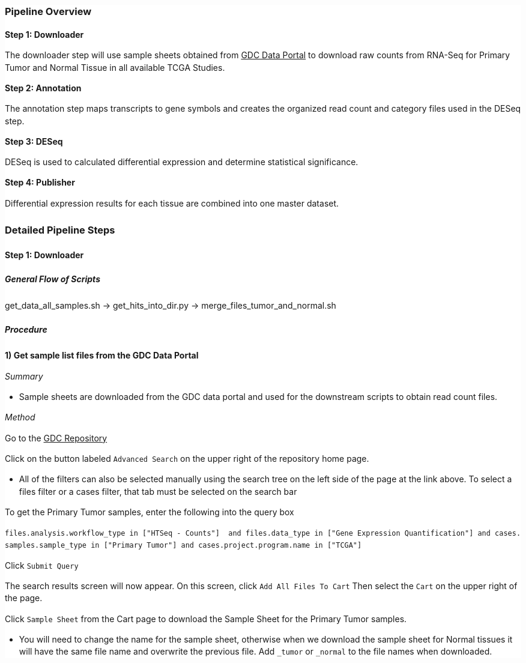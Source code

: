 ### Pipeline Overview

**Step 1: Downloader**

The downloader step will use sample sheets obtained from [GDC Data Portal](https://portal.gdc.cancer.gov/repository) to download raw counts from RNA-Seq for Primary Tumor and Normal Tissue in all available TCGA Studies.

**Step 2: Annotation**

The annotation step maps transcripts to gene symbols and creates the organized read count and category files used in the DESeq step.

**Step 3: DESeq**

DESeq is used to calculated differential expression and determine statistical significance.

**Step 4: Publisher**

Differential expression results for each tissue are combined into one master dataset.

### Detailed Pipeline Steps

#### Step 1: Downloader

##### General Flow of Scripts

get_data_all_samples.sh -> get_hits_into_dir.py -> merge_files_tumor_and_normal.sh

##### Procedure

**1) Get sample list files from the GDC Data Portal**

*Summary*
- Sample sheets are downloaded from the GDC data portal and used for the downstream scripts to obtain read count files.

*Method*

Go to the [GDC Repository](https://portal.gdc.cancer.gov/repository)

Click on the button labeled `Advanced Search` on the upper right of the repository home page.
  - All of the filters can also be selected manually using the search tree on the left side of the page at the link above. To select a files filter or a cases filter, that tab must be selected on the search bar

To get the Primary Tumor samples, enter the following into the query box

`files.analysis.workflow_type in ["HTSeq - Counts"]  and files.data_type in ["Gene Expression Quantification"] and cases.samples.sample_type in ["Primary Tumor"] and cases.project.program.name in ["TCGA"]`

Click `Submit Query`

The search results screen will now appear. On this screen, click `Add All Files To Cart`
Then select the `Cart` on the upper right of the page.

Click `Sample Sheet` from the Cart page to download the Sample Sheet for the Primary Tumor samples.
  - You will need to change the name for the sample sheet, otherwise when we download the sample sheet for Normal tissues it will have the same file name and overwrite the previous file. Add `_tumor` or `_normal` to the file names when downloaded.
